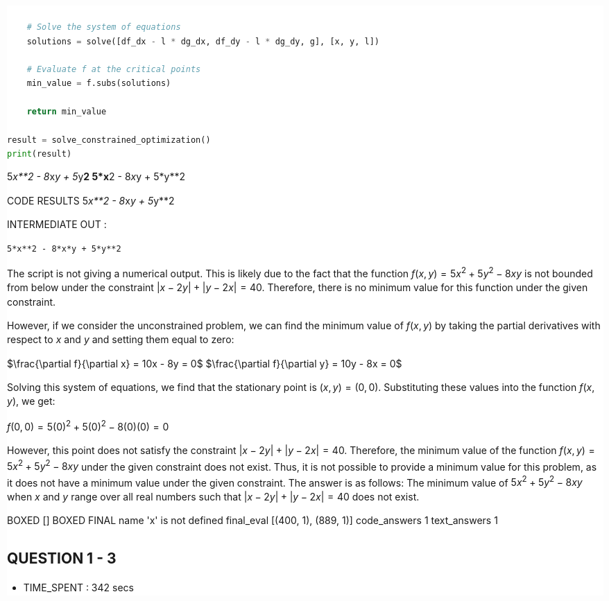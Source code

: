 ```python

    # Solve the system of equations
    solutions = solve([df_dx - l * dg_dx, df_dy - l * dg_dy, g], [x, y, l])

    # Evaluate f at the critical points
    min_value = f.subs(solutions)

    return min_value

result = solve_constrained_optimization()
print(result)
```

5*x**2 - 8*x*y + 5*y**2
5*x**2 - 8*x*y + 5*y**2

CODE RESULTS 5*x**2 - 8*x*y + 5*y**2

INTERMEDIATE OUT :
```output
5*x**2 - 8*x*y + 5*y**2
```
The script is not giving a numerical output. This is likely due to the fact that the function $f(x, y) = 5x^2 + 5y^2 - 8xy$ is not bounded from below under the constraint $|x - 2y| + |y - 2x| = 40$. Therefore, there is no minimum value for this function under the given constraint.

However, if we consider the unconstrained problem, we can find the minimum value of $f(x, y)$ by taking the partial derivatives with respect to $x$ and $y$ and setting them equal to zero:

$\frac{\partial f}{\partial x} = 10x - 8y = 0$
$\frac{\partial f}{\partial y} = 10y - 8x = 0$

Solving this system of equations, we find that the stationary point is $(x, y) = (0, 0)$. Substituting these values into the function $f(x, y)$, we get:

$f(0, 0) = 5(0)^2 + 5(0)^2 - 8(0)(0) = 0$

However, this point does not satisfy the constraint $|x - 2y| + |y - 2x| = 40$. Therefore, the minimum value of the function $f(x, y) = 5x^2 + 5y^2 - 8xy$ under the given constraint does not exist.
Thus, it is not possible to provide a minimum value for this problem, as it does not have a minimum value under the given constraint.
The answer is as follows:
The minimum value of $5x^2 + 5y^2 - 8xy$ when $x$ and $y$ range over all real numbers such that $|x-2y| + |y-2x| = 40$ does not exist.

BOXED []
BOXED FINAL 
name 'x' is not defined final_eval
[(400, 1), (889, 1)]
code_answers 1 text_answers 1



## QUESTION 1 - 3 
- TIME_SPENT : 342 secs
